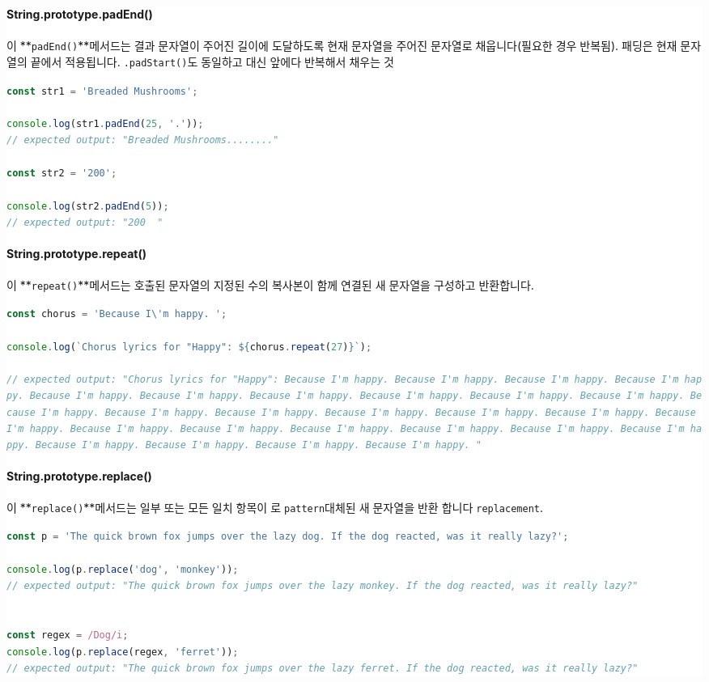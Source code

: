 

#### String.prototype.padEnd()

이 **`padEnd()`**메서드는 결과 문자열이 주어진 길이에 도달하도록 현재 문자열을 주어진 문자열로 채웁니다(필요한 경우 반복됨). 패딩은 현재 문자열의 끝에서 적용됩니다. `.padStart()`도 동일하고 대신 앞에다 반복해서 채우는 것

```js
const str1 = 'Breaded Mushrooms';

console.log(str1.padEnd(25, '.'));
// expected output: "Breaded Mushrooms........"

const str2 = '200';

console.log(str2.padEnd(5));
// expected output: "200  "
```



#### String.prototype.repeat()

이 **`repeat()`**메서드는 호출된 문자열의 지정된 수의 복사본이 함께 연결된 새 문자열을 구성하고 반환합니다.

```js
const chorus = 'Because I\'m happy. ';

console.log(`Chorus lyrics for "Happy": ${chorus.repeat(27)}`);

// expected output: "Chorus lyrics for "Happy": Because I'm happy. Because I'm happy. Because I'm happy. Because I'm happy. Because I'm happy. Because I'm happy. Because I'm happy. Because I'm happy. Because I'm happy. Because I'm happy. Because I'm happy. Because I'm happy. Because I'm happy. Because I'm happy. Because I'm happy. Because I'm happy. Because I'm happy. Because I'm happy. Because I'm happy. Because I'm happy. Because I'm happy. Because I'm happy. Because I'm happy. Because I'm happy. Because I'm happy. Because I'm happy. Because I'm happy. "
```



#### String.prototype.replace()

이 **`replace()`**메서드는 일부 또는 모든 일치 항목이 로 `pattern`대체된 새 문자열을 반환 합니다 `replacement`. 

```js
const p = 'The quick brown fox jumps over the lazy dog. If the dog reacted, was it really lazy?';

console.log(p.replace('dog', 'monkey'));
// expected output: "The quick brown fox jumps over the lazy monkey. If the dog reacted, was it really lazy?"


const regex = /Dog/i;
console.log(p.replace(regex, 'ferret'));
// expected output: "The quick brown fox jumps over the lazy ferret. If the dog reacted, was it really lazy?"
```
